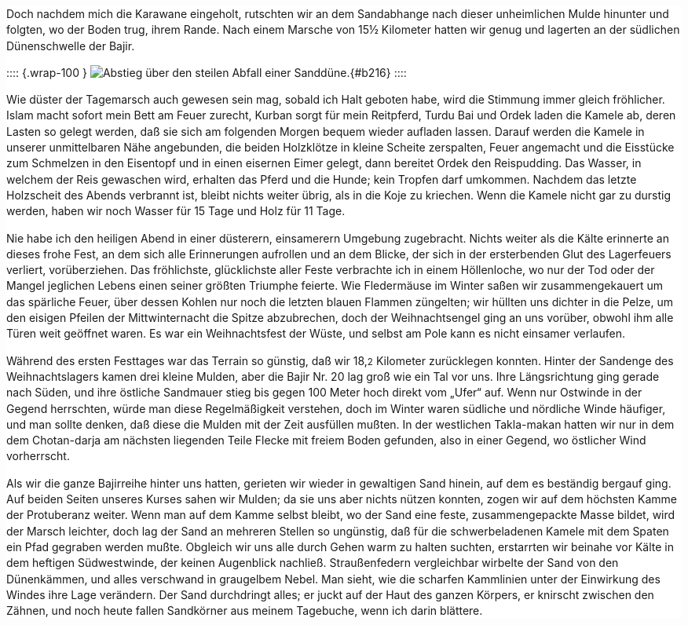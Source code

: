Doch nachdem mich die Karawane eingeholt, rutschten wir an dem Sandabhange nach
dieser unheimlichen Mulde hinunter und folgten, wo der Boden trug, ihrem Rande.
Nach einem Marsche von 15½ Kilometer hatten wir genug und lagerten an der
südlichen Dünenschwelle der Bajir.

:::: {.wrap-100 }
![Abstieg über den steilen Abfall einer Sanddüne.](Im_Herzen_von_Asien_I_216.jpg "Abstieg über den steilen Abfall einer Sanddüne."){#b216}
::::

Wie düster der Tagemarsch auch gewesen sein mag, sobald ich Halt geboten habe,
wird die Stimmung immer gleich fröhlicher. Islam macht sofort mein Bett am Feuer
zurecht, Kurban sorgt für mein Reitpferd, Turdu Bai und Ordek laden die Kamele
ab, deren Lasten so gelegt werden, daß sie sich am folgenden Morgen bequem
wieder aufladen lassen. Darauf werden die Kamele in unserer unmittelbaren Nähe
angebunden, die beiden Holzklötze in kleine Scheite zerspalten, Feuer angemacht
und die Eisstücke zum Schmelzen in den Eisentopf und in einen eisernen Eimer
gelegt, dann bereitet Ordek den Reispudding. Das Wasser, in welchem der Reis
gewaschen wird, erhalten das Pferd und die Hunde; kein Tropfen darf umkommen.
Nachdem das letzte Holzscheit des Abends verbrannt ist, bleibt nichts weiter
übrig, als in die Koje zu kriechen. Wenn die Kamele nicht gar zu durstig werden,
haben wir noch Wasser für 15 Tage und Holz für 11 Tage.

Nie habe ich den heiligen Abend in einer düsterern, einsamerern Umgebung
zugebracht. Nichts weiter als die Kälte erinnerte an dieses frohe Fest, an dem
sich alle Erinnerungen aufrollen und an dem Blicke, der sich in der ersterbenden
Glut des Lagerfeuers verliert, vorüberziehen. Das fröhlichste, glücklichste
aller Feste verbrachte ich in einem Höllenloche, wo nur der Tod oder der Mangel
jeglichen Lebens einen seiner größten Triumphe feierte. Wie Fledermäuse im
Winter saßen wir zusammengekauert um das spärliche Feuer, über dessen Kohlen nur
noch die letzten blauen Flammen züngelten; wir hüllten uns dichter in die Pelze,
um den eisigen Pfeilen der Mittwinternacht die Spitze abzubrechen, doch der
Weihnachtsengel ging an uns vorüber, obwohl ihm alle Türen weit geöffnet waren.
Es war ein Weihnachtsfest der Wüste, und selbst am Pole kann es nicht einsamer
verlaufen.

Während des ersten Festtages war das Terrain so günstig, daß wir
18,<small>2</small> Kilometer zurücklegen konnten. Hinter der Sandenge des
Weihnachtslagers kamen drei kleine Mulden, aber die Bajir Nr. 20 lag groß wie
ein Tal vor uns. Ihre Längsrichtung ging gerade nach Süden, und ihre östliche
Sandmauer stieg bis gegen 100 Meter hoch direkt vom „Ufer“ auf. Wenn nur
Ostwinde in der Gegend herrschten, würde man diese Regelmäßigkeit verstehen,
doch im Winter waren südliche und nördliche Winde häufiger, und man sollte
denken, daß diese die Mulden mit der Zeit ausfüllen mußten. In der westlichen
Takla-makan hatten wir nur in dem dem Chotan-darja am nächsten liegenden Teile
Flecke mit freiem Boden gefunden, also in einer Gegend, wo östlicher Wind
vorherrscht.

Als wir die ganze Bajirreihe hinter uns hatten, gerieten wir wieder in
gewaltigen Sand hinein, auf dem es beständig bergauf ging. Auf beiden Seiten
unseres Kurses sahen wir Mulden; da sie uns aber nichts nützen konnten, zogen
wir auf dem höchsten Kamme der Protuberanz weiter. Wenn man auf dem Kamme selbst
bleibt, wo der Sand eine feste, zusammengepackte Masse bildet, wird der Marsch
leichter, doch lag der Sand an mehreren Stellen so ungünstig, daß für die
schwerbeladenen Kamele mit dem Spaten ein Pfad gegraben werden mußte. Obgleich
wir uns alle durch Gehen warm zu halten suchten, erstarrten wir beinahe vor
Kälte in dem heftigen Südwestwinde, der keinen Augenblick nachließ.
Straußenfedern vergleichbar wirbelte der Sand von den Dünenkämmen, und alles
verschwand in graugelbem Nebel. Man sieht, wie die scharfen Kammlinien unter der
Einwirkung des Windes ihre Lage verändern. Der Sand durchdringt alles; er juckt
auf der Haut des ganzen Körpers, er knirscht zwischen den Zähnen, und noch heute
fallen Sandkörner aus meinem Tagebuche, wenn ich darin blättere.
